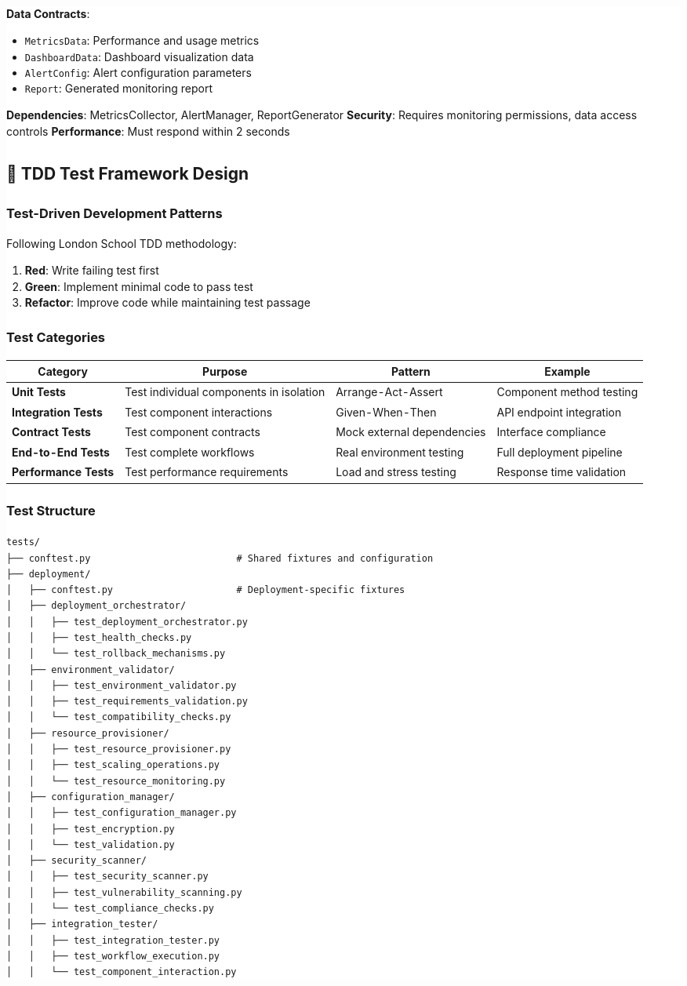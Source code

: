 **Data Contracts**:
- `MetricsData`: Performance and usage metrics
- `DashboardData`: Dashboard visualization data
- `AlertConfig`: Alert configuration parameters
- `Report`: Generated monitoring report

**Dependencies**: MetricsCollector, AlertManager, ReportGenerator
**Security**: Requires monitoring permissions, data access controls
**Performance**: Must respond within 2 seconds

## 🧪 TDD Test Framework Design

### **Test-Driven Development Patterns**

Following London School TDD methodology:

1. **Red**: Write failing test first
2. **Green**: Implement minimal code to pass test
3. **Refactor**: Improve code while maintaining test passage

### **Test Categories**

| Category | Purpose | Pattern | Example |
|----------|---------|---------|---------|
| **Unit Tests** | Test individual components in isolation | Arrange-Act-Assert | Component method testing |
| **Integration Tests** | Test component interactions | Given-When-Then | API endpoint integration |
| **Contract Tests** | Test component contracts | Mock external dependencies | Interface compliance |
| **End-to-End Tests** | Test complete workflows | Real environment testing | Full deployment pipeline |
| **Performance Tests** | Test performance requirements | Load and stress testing | Response time validation |

### **Test Structure**

```
tests/
├── conftest.py                          # Shared fixtures and configuration
├── deployment/
│   ├── conftest.py                      # Deployment-specific fixtures
│   ├── deployment_orchestrator/
│   │   ├── test_deployment_orchestrator.py
│   │   ├── test_health_checks.py
│   │   └── test_rollback_mechanisms.py
│   ├── environment_validator/
│   │   ├── test_environment_validator.py
│   │   ├── test_requirements_validation.py
│   │   └── test_compatibility_checks.py
│   ├── resource_provisioner/
│   │   ├── test_resource_provisioner.py
│   │   ├── test_scaling_operations.py
│   │   └── test_resource_monitoring.py
│   ├── configuration_manager/
│   │   ├── test_configuration_manager.py
│   │   ├── test_encryption.py
│   │   └── test_validation.py
│   ├── security_scanner/
│   │   ├── test_security_scanner.py
│   │   ├── test_vulnerability_scanning.py
│   │   └── test_compliance_checks.py
│   ├── integration_tester/
│   │   ├── test_integration_tester.py
│   │   ├── test_workflow_execution.py
│   │   └── test_component_interaction.py
```
